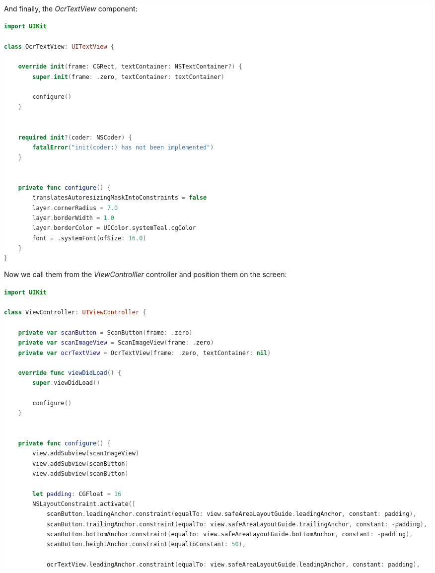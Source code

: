
And finally, the *OcrTextView* component:

```swift
import UIKit

class OcrTextView: UITextView {

    override init(frame: CGRect, textContainer: NSTextContainer?) {
        super.init(frame: .zero, textContainer: textContainer)
        
        configure()
    }
    
    
    required init?(coder: NSCoder) {
        fatalError("init(coder:) has not been implemented")
    }
    
    
    private func configure() {
        translatesAutoresizingMaskIntoConstraints = false
        layer.cornerRadius = 7.0
        layer.borderWidth = 1.0
        layer.borderColor = UIColor.systemTeal.cgColor
        font = .systemFont(ofSize: 16.0)
    }
}
```


Now we call them from the *ViewControlller* controller and position them on the screen:

```swift
import UIKit

class ViewController: UIViewController {
    
    private var scanButton = ScanButton(frame: .zero)
    private var scanImageView = ScanImageView(frame: .zero)
    private var ocrTextView = OcrTextView(frame: .zero, textContainer: nil)

    override func viewDidLoad() {
        super.viewDidLoad()
        
        configure()
    }

    
    private func configure() {
        view.addSubview(scanImageView)
        view.addSubview(scanButton)
        view.addSubview(scanButton)

        let padding: CGFloat = 16
        NSLayoutConstraint.activate([
            scanButton.leadingAnchor.constraint(equalTo: view.safeAreaLayoutGuide.leadingAnchor, constant: padding),
            scanButton.trailingAnchor.constraint(equalTo: view.safeAreaLayoutGuide.trailingAnchor, constant: -padding),
            scanButton.bottomAnchor.constraint(equalTo: view.safeAreaLayoutGuide.bottomAnchor, constant: -padding),
            scanButton.heightAnchor.constraint(equalToConstant: 50),
            
            ocrTextView.leadingAnchor.constraint(equalTo: view.safeAreaLayoutGuide.leadingAnchor, constant: padding),
```